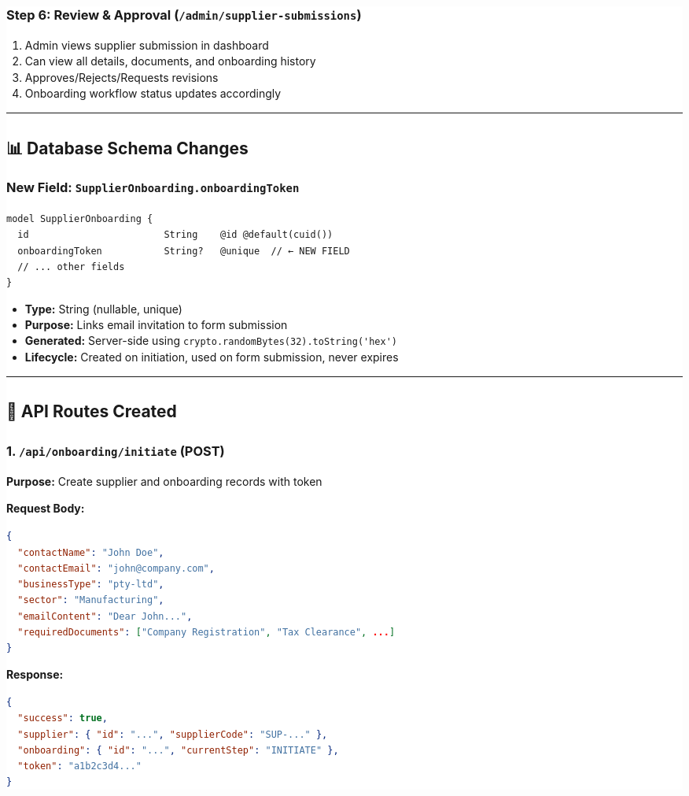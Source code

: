 ### **Step 6: Review & Approval** (`/admin/supplier-submissions`)
1. Admin views supplier submission in dashboard
2. Can view all details, documents, and onboarding history
3. Approves/Rejects/Requests revisions
4. Onboarding workflow status updates accordingly

---

## 📊 **Database Schema Changes**

### **New Field: `SupplierOnboarding.onboardingToken`**
```prisma
model SupplierOnboarding {
  id                        String    @id @default(cuid())
  onboardingToken           String?   @unique  // ← NEW FIELD
  // ... other fields
}
```

- **Type:** String (nullable, unique)
- **Purpose:** Links email invitation to form submission
- **Generated:** Server-side using `crypto.randomBytes(32).toString('hex')`
- **Lifecycle:** Created on initiation, used on form submission, never expires

---

## 🔗 **API Routes Created**

### **1. `/api/onboarding/initiate` (POST)**
**Purpose:** Create supplier and onboarding records with token

**Request Body:**
```json
{
  "contactName": "John Doe",
  "contactEmail": "john@company.com",
  "businessType": "pty-ltd",
  "sector": "Manufacturing",
  "emailContent": "Dear John...",
  "requiredDocuments": ["Company Registration", "Tax Clearance", ...]
}
```

**Response:**
```json
{
  "success": true,
  "supplier": { "id": "...", "supplierCode": "SUP-..." },
  "onboarding": { "id": "...", "currentStep": "INITIATE" },
  "token": "a1b2c3d4..."
}
```
